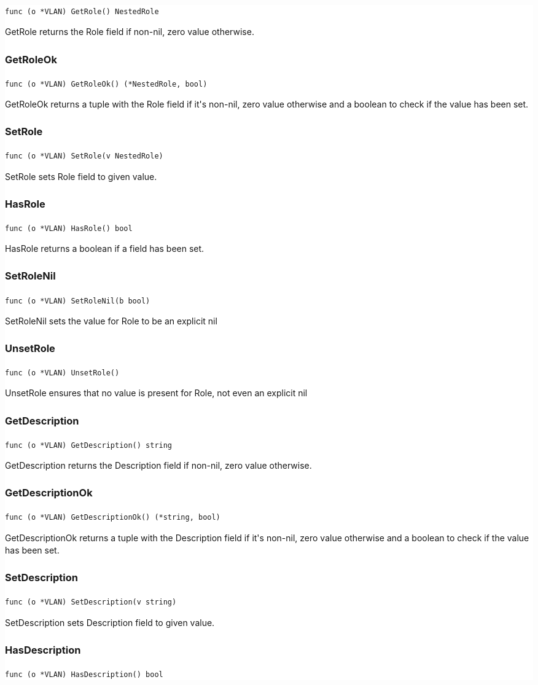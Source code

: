 `func (o *VLAN) GetRole() NestedRole`

GetRole returns the Role field if non-nil, zero value otherwise.

### GetRoleOk

`func (o *VLAN) GetRoleOk() (*NestedRole, bool)`

GetRoleOk returns a tuple with the Role field if it's non-nil, zero value otherwise
and a boolean to check if the value has been set.

### SetRole

`func (o *VLAN) SetRole(v NestedRole)`

SetRole sets Role field to given value.

### HasRole

`func (o *VLAN) HasRole() bool`

HasRole returns a boolean if a field has been set.

### SetRoleNil

`func (o *VLAN) SetRoleNil(b bool)`

 SetRoleNil sets the value for Role to be an explicit nil

### UnsetRole
`func (o *VLAN) UnsetRole()`

UnsetRole ensures that no value is present for Role, not even an explicit nil
### GetDescription

`func (o *VLAN) GetDescription() string`

GetDescription returns the Description field if non-nil, zero value otherwise.

### GetDescriptionOk

`func (o *VLAN) GetDescriptionOk() (*string, bool)`

GetDescriptionOk returns a tuple with the Description field if it's non-nil, zero value otherwise
and a boolean to check if the value has been set.

### SetDescription

`func (o *VLAN) SetDescription(v string)`

SetDescription sets Description field to given value.

### HasDescription

`func (o *VLAN) HasDescription() bool`
